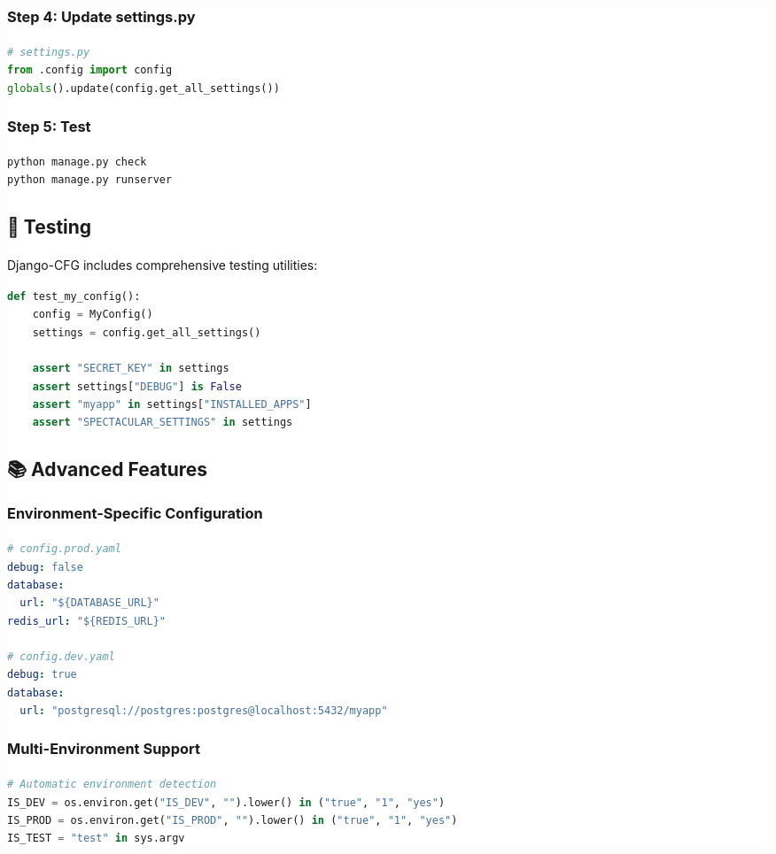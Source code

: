 ### Step 4: Update settings.py
```python
# settings.py
from .config import config
globals().update(config.get_all_settings())
```

### Step 5: Test
```bash
python manage.py check
python manage.py runserver
```

## 🧪 Testing

Django-CFG includes comprehensive testing utilities:

```python
def test_my_config():
    config = MyConfig()
    settings = config.get_all_settings()
    
    assert "SECRET_KEY" in settings
    assert settings["DEBUG"] is False
    assert "myapp" in settings["INSTALLED_APPS"]
    assert "SPECTACULAR_SETTINGS" in settings
```

## 📚 Advanced Features

### Environment-Specific Configuration
```yaml
# config.prod.yaml
debug: false
database:
  url: "${DATABASE_URL}"
redis_url: "${REDIS_URL}"

# config.dev.yaml  
debug: true
database:
  url: "postgresql://postgres:postgres@localhost:5432/myapp"
```

### Multi-Environment Support
```python
# Automatic environment detection
IS_DEV = os.environ.get("IS_DEV", "").lower() in ("true", "1", "yes")
IS_PROD = os.environ.get("IS_PROD", "").lower() in ("true", "1", "yes")
IS_TEST = "test" in sys.argv
```

